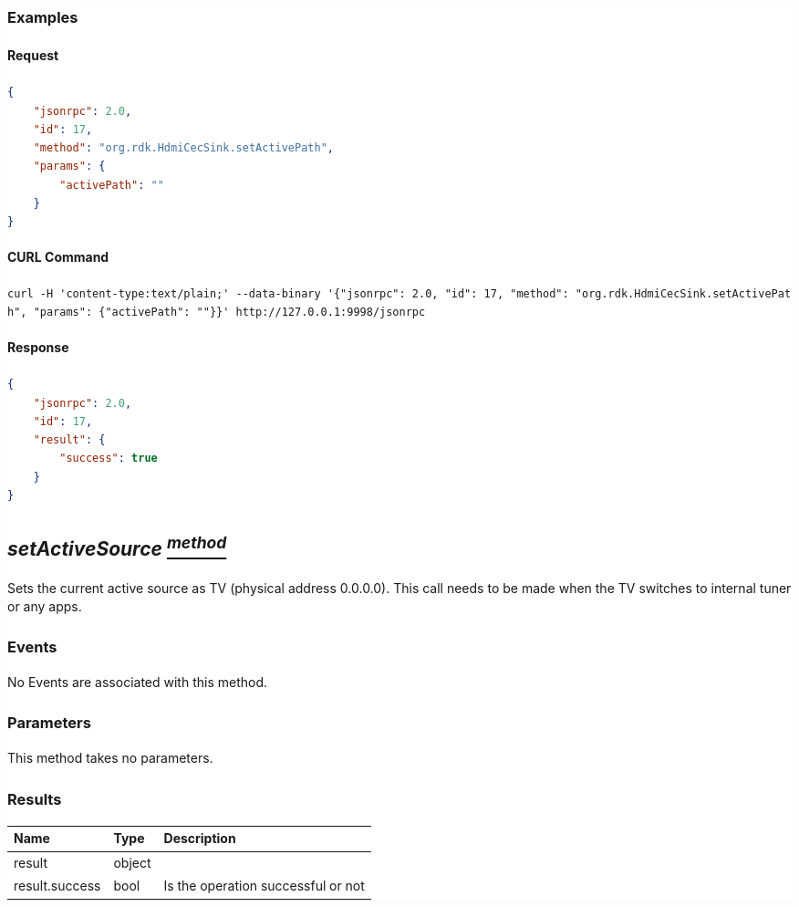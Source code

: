 ### Examples


#### Request

```json
{
    "jsonrpc": 2.0,
    "id": 17,
    "method": "org.rdk.HdmiCecSink.setActivePath",
    "params": {
        "activePath": ""
    }
}
```


#### CURL Command

```curl
curl -H 'content-type:text/plain;' --data-binary '{"jsonrpc": 2.0, "id": 17, "method": "org.rdk.HdmiCecSink.setActivePath", "params": {"activePath": ""}}' http://127.0.0.1:9998/jsonrpc
```


#### Response

```json
{
    "jsonrpc": 2.0,
    "id": 17,
    "result": {
        "success": true
    }
}
```

<a id="setActiveSource"></a>
## *setActiveSource [<sup>method</sup>](#Methods)*

Sets the current active source as TV (physical address 0.0.0.0). This call needs to be made when the TV switches to internal tuner or any apps.

### Events
No Events are associated with this method.
### Parameters
This method takes no parameters.
### Results
| Name | Type | Description |
| :-------- | :-------- | :-------- |
| result | object |  |
| result.success | bool | Is the operation successful or not |
